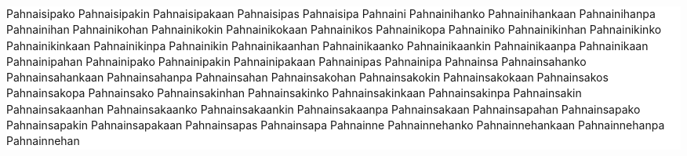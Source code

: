Pahnaisipako
Pahnaisipakin
Pahnaisipakaan
Pahnaisipas
Pahnaisipa
Pahnaini
Pahnainihanko
Pahnainihankaan
Pahnainihanpa
Pahnainihan
Pahnainikohan
Pahnainikokin
Pahnainikokaan
Pahnainikos
Pahnainikopa
Pahnainiko
Pahnainikinhan
Pahnainikinko
Pahnainikinkaan
Pahnainikinpa
Pahnainikin
Pahnainikaanhan
Pahnainikaanko
Pahnainikaankin
Pahnainikaanpa
Pahnainikaan
Pahnainipahan
Pahnainipako
Pahnainipakin
Pahnainipakaan
Pahnainipas
Pahnainipa
Pahnainsa
Pahnainsahanko
Pahnainsahankaan
Pahnainsahanpa
Pahnainsahan
Pahnainsakohan
Pahnainsakokin
Pahnainsakokaan
Pahnainsakos
Pahnainsakopa
Pahnainsako
Pahnainsakinhan
Pahnainsakinko
Pahnainsakinkaan
Pahnainsakinpa
Pahnainsakin
Pahnainsakaanhan
Pahnainsakaanko
Pahnainsakaankin
Pahnainsakaanpa
Pahnainsakaan
Pahnainsapahan
Pahnainsapako
Pahnainsapakin
Pahnainsapakaan
Pahnainsapas
Pahnainsapa
Pahnainne
Pahnainnehanko
Pahnainnehankaan
Pahnainnehanpa
Pahnainnehan